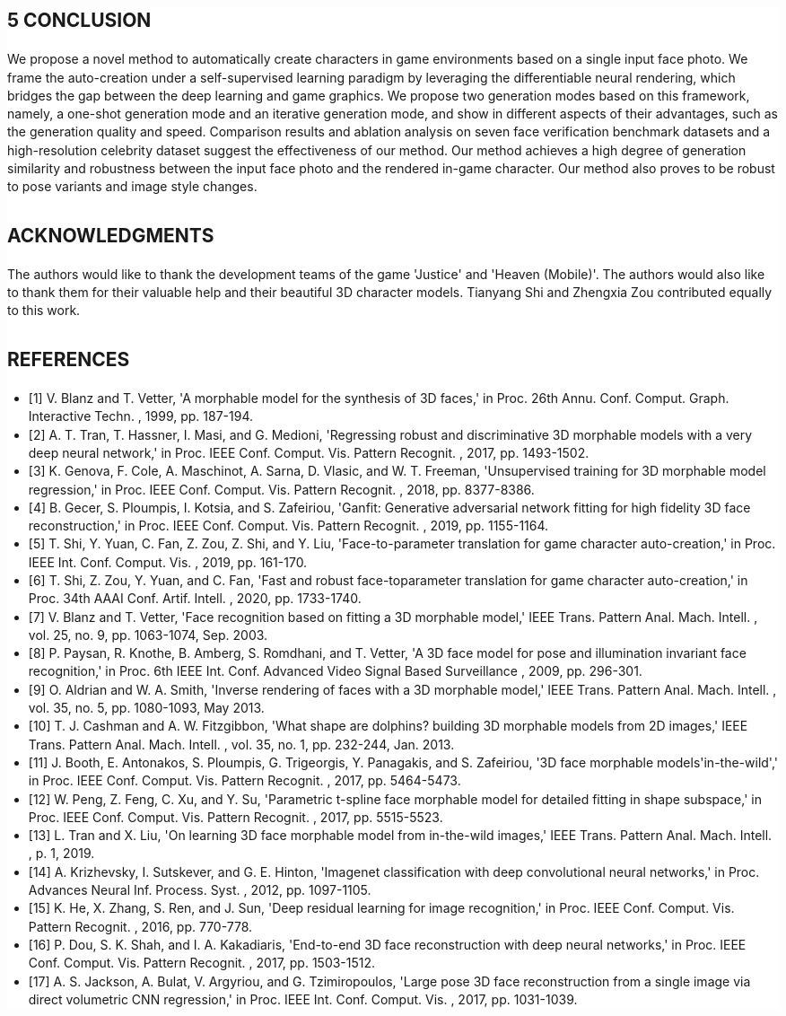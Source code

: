 ## 5 CONCLUSION

We propose a novel method to automatically create characters in game environments based on a single input face photo. We frame the auto-creation under a self-supervised learning paradigm by leveraging the differentiable neural rendering, which bridges the gap between the deep learning and game graphics. We propose two generation modes based on this framework, namely, a one-shot generation mode and an iterative generation mode, and show in different aspects of their advantages, such as the generation quality and speed. Comparison results and ablation analysis on seven face verification benchmark datasets and a high-resolution celebrity dataset suggest the effectiveness of our method. Our method achieves a high degree of generation similarity and robustness between the input face photo and the rendered in-game character. Our method also proves to be robust to pose variants and image style changes.

## ACKNOWLEDGMENTS

The authors would like to thank the development teams of the game 'Justice' and 'Heaven (Mobile)'. The authors would also like to thank them for their valuable help and their beautiful 3D character models. Tianyang Shi and Zhengxia Zou contributed equally to this work.

## REFERENCES

- [1] V. Blanz and T. Vetter, 'A morphable model for the synthesis of 3D faces,' in Proc. 26th Annu. Conf. Comput. Graph. Interactive Techn. , 1999, pp. 187-194.
- [2] A. T. Tran, T. Hassner, I. Masi, and G. Medioni, 'Regressing robust and discriminative 3D morphable models with a very deep neural network,' in Proc. IEEE Conf. Comput. Vis. Pattern Recognit. , 2017, pp. 1493-1502.
- [3] K. Genova, F. Cole, A. Maschinot, A. Sarna, D. Vlasic, and W. T. Freeman, 'Unsupervised training for 3D morphable model regression,' in Proc. IEEE Conf. Comput. Vis. Pattern Recognit. , 2018, pp. 8377-8386.
- [4] B. Gecer, S. Ploumpis, I. Kotsia, and S. Zafeiriou, 'Ganfit: Generative adversarial network fitting for high fidelity 3D face reconstruction,' in Proc. IEEE Conf. Comput. Vis. Pattern Recognit. , 2019, pp. 1155-1164.
- [5] T. Shi, Y. Yuan, C. Fan, Z. Zou, Z. Shi, and Y. Liu, 'Face-to-parameter translation for game character auto-creation,' in Proc. IEEE Int. Conf. Comput. Vis. , 2019, pp. 161-170.
- [6] T. Shi, Z. Zou, Y. Yuan, and C. Fan, 'Fast and robust face-toparameter translation for game character auto-creation,' in Proc. 34th AAAI Conf. Artif. Intell. , 2020, pp. 1733-1740.
- [7] V. Blanz and T. Vetter, 'Face recognition based on fitting a 3D morphable model,' IEEE Trans. Pattern Anal. Mach. Intell. , vol. 25, no. 9, pp. 1063-1074, Sep. 2003.
- [8] P. Paysan, R. Knothe, B. Amberg, S. Romdhani, and T. Vetter, 'A 3D face model for pose and illumination invariant face recognition,' in Proc. 6th IEEE Int. Conf. Advanced Video Signal Based Surveillance , 2009, pp. 296-301.
- [9] O. Aldrian and W. A. Smith, 'Inverse rendering of faces with a 3D morphable model,' IEEE Trans. Pattern Anal. Mach. Intell. , vol. 35, no. 5, pp. 1080-1093, May 2013.
- [10] T. J. Cashman and A. W. Fitzgibbon, 'What shape are dolphins? building 3D morphable models from 2D images,' IEEE Trans. Pattern Anal. Mach. Intell. , vol. 35, no. 1, pp. 232-244, Jan. 2013.
- [11] J. Booth, E. Antonakos, S. Ploumpis, G. Trigeorgis, Y. Panagakis, and S. Zafeiriou, '3D face morphable models'in-the-wild',' in Proc. IEEE Conf. Comput. Vis. Pattern Recognit. , 2017, pp. 5464-5473.
- [12] W. Peng, Z. Feng, C. Xu, and Y. Su, 'Parametric t-spline face morphable model for detailed fitting in shape subspace,' in Proc. IEEE Conf. Comput. Vis. Pattern Recognit. , 2017, pp. 5515-5523.
- [13] L. Tran and X. Liu, 'On learning 3D face morphable model from in-the-wild images,' IEEE Trans. Pattern Anal. Mach. Intell. , p. 1, 2019.
- [14] A. Krizhevsky, I. Sutskever, and G. E. Hinton, 'Imagenet classification with deep convolutional neural networks,' in Proc. Advances Neural Inf. Process. Syst. , 2012, pp. 1097-1105.
- [15] K. He, X. Zhang, S. Ren, and J. Sun, 'Deep residual learning for image recognition,' in Proc. IEEE Conf. Comput. Vis. Pattern Recognit. , 2016, pp. 770-778.
- [16] P. Dou, S. K. Shah, and I. A. Kakadiaris, 'End-to-end 3D face reconstruction with deep neural networks,' in Proc. IEEE Conf. Comput. Vis. Pattern Recognit. , 2017, pp. 1503-1512.
- [17] A. S. Jackson, A. Bulat, V. Argyriou, and G. Tzimiropoulos, 'Large pose 3D face reconstruction from a single image via direct volumetric CNN regression,' in Proc. IEEE Int. Conf. Comput. Vis. , 2017, pp. 1031-1039.